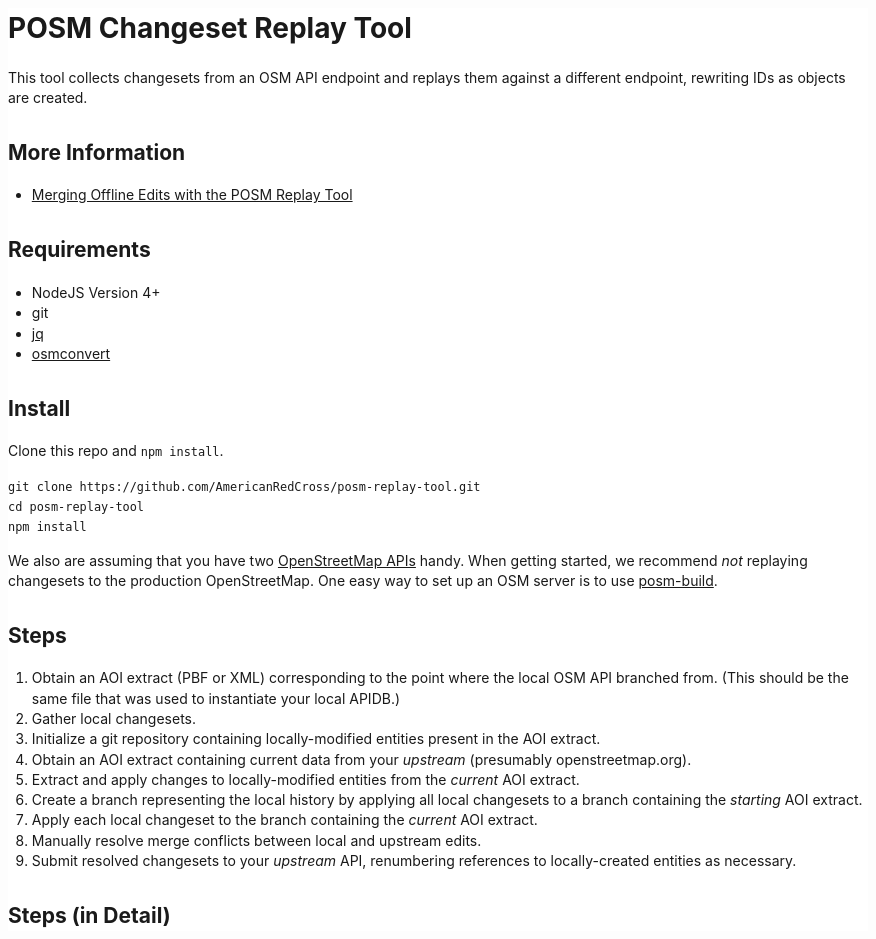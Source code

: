 # POSM Changeset Replay Tool

This tool collects changesets from an OSM API endpoint and replays them against
a different endpoint, rewriting IDs as objects are created.

## More Information

* [Merging Offline Edits with the POSM Replay Tool](https://hi.stamen.com/merging-offline-edits-with-the-posm-replay-tool-2f39a4410d2a#.mmkq2x5xx)

## Requirements

* NodeJS Version 4+
* git
* [jq](https://github.com/stedolan/jq)
* [osmconvert](https://wiki.openstreetmap.org/wiki/Osmconvert)

## Install

Clone this repo and `npm install`.

```
git clone https://github.com/AmericanRedCross/posm-replay-tool.git
cd posm-replay-tool
npm install
```

We also are assuming that you have two [OpenStreetMap APIs](https://github.com/openstreetmap/openstreetmap-website) handy. When getting started, we recommend _not_ replaying changesets to the production OpenStreetMap. One easy way to set up an OSM server is to use [posm-build](https://github.com/AmericanRedCross/posm-build).

## Steps

1. Obtain an AOI extract (PBF or XML) corresponding to the point where the local OSM API branched
   from. (This should be the same file that was used to instantiate your local APIDB.)
2. Gather local changesets.
3. Initialize a git repository containing locally-modified entities present in the AOI extract.
4. Obtain an AOI extract containing current data from your _upstream_ (presumably
   openstreetmap.org).
5. Extract and apply changes to locally-modified entities from the _current_ AOI extract.
6. Create a branch representing the local history by applying all local changesets to a branch
   containing the _starting_ AOI extract.
7. Apply each local changeset to the branch containing the _current_ AOI extract.
8. Manually resolve merge conflicts between local and upstream edits.
9. Submit resolved changesets to your _upstream_ API, renumbering references to locally-created
   entities as necessary.

## Steps (in Detail)
